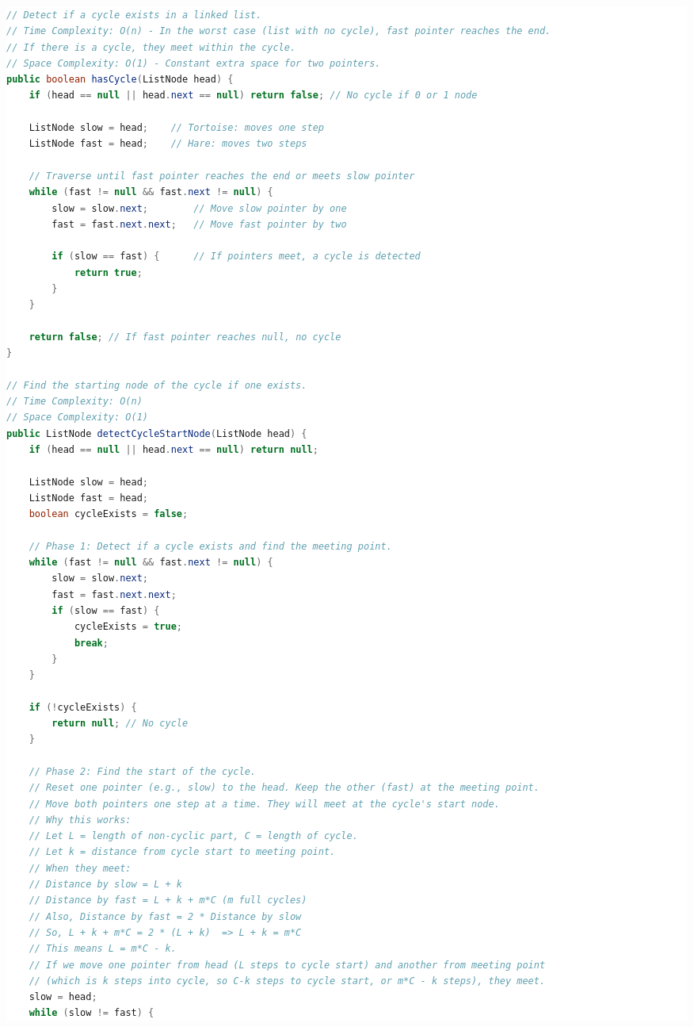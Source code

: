```java
// Detect if a cycle exists in a linked list.
// Time Complexity: O(n) - In the worst case (list with no cycle), fast pointer reaches the end.
// If there is a cycle, they meet within the cycle.
// Space Complexity: O(1) - Constant extra space for two pointers.
public boolean hasCycle(ListNode head) {
    if (head == null || head.next == null) return false; // No cycle if 0 or 1 node

    ListNode slow = head;    // Tortoise: moves one step
    ListNode fast = head;    // Hare: moves two steps

    // Traverse until fast pointer reaches the end or meets slow pointer
    while (fast != null && fast.next != null) {
        slow = slow.next;        // Move slow pointer by one
        fast = fast.next.next;   // Move fast pointer by two

        if (slow == fast) {      // If pointers meet, a cycle is detected
            return true;
        }
    }

    return false; // If fast pointer reaches null, no cycle
}

// Find the starting node of the cycle if one exists.
// Time Complexity: O(n)
// Space Complexity: O(1)
public ListNode detectCycleStartNode(ListNode head) {
    if (head == null || head.next == null) return null;

    ListNode slow = head;
    ListNode fast = head;
    boolean cycleExists = false;

    // Phase 1: Detect if a cycle exists and find the meeting point.
    while (fast != null && fast.next != null) {
        slow = slow.next;
        fast = fast.next.next;
        if (slow == fast) {
            cycleExists = true;
            break;
        }
    }

    if (!cycleExists) {
        return null; // No cycle
    }

    // Phase 2: Find the start of the cycle.
    // Reset one pointer (e.g., slow) to the head. Keep the other (fast) at the meeting point.
    // Move both pointers one step at a time. They will meet at the cycle's start node.
    // Why this works:
    // Let L = length of non-cyclic part, C = length of cycle.
    // Let k = distance from cycle start to meeting point.
    // When they meet:
    // Distance by slow = L + k
    // Distance by fast = L + k + m*C (m full cycles)
    // Also, Distance by fast = 2 * Distance by slow
    // So, L + k + m*C = 2 * (L + k)  => L + k = m*C
    // This means L = m*C - k.
    // If we move one pointer from head (L steps to cycle start) and another from meeting point
    // (which is k steps into cycle, so C-k steps to cycle start, or m*C - k steps), they meet.
    slow = head;
    while (slow != fast) {
```